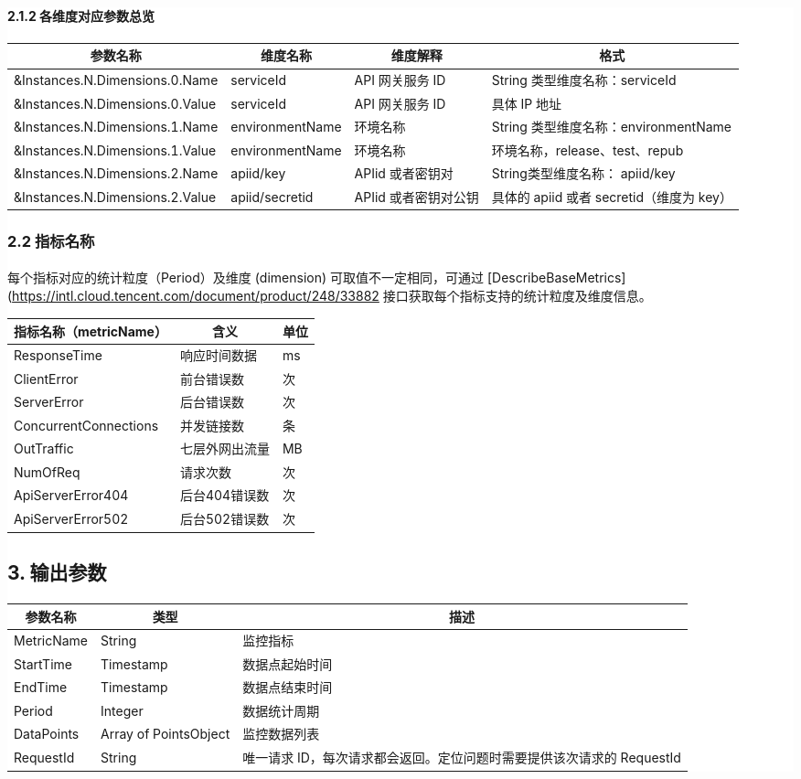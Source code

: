 
#### 2.1.2 各维度对应参数总览

| 参数名称 | 维度名称 | 维度解释 | 格式 |
| ------------------------------- | --------------- | -------------------- | ---------------------------------------- |
| &Instances.N.Dimensions.0.Name | serviceId | API 网关服务 ID | String 类型维度名称：serviceId |
| &Instances.N.Dimensions.0.Value | serviceId | API 网关服务 ID | 具体 IP 地址 |
| &Instances.N.Dimensions.1.Name | environmentName | 环境名称 | String 类型维度名称：environmentName |
| &Instances.N.Dimensions.1.Value | environmentName | 环境名称 | 环境名称，release、test、repub |
| &Instances.N.Dimensions.2.Name | apiid/key | APIid 或者密钥对 | String类型维度名称： apiid/key |
| &Instances.N.Dimensions.2.Value | apiid/secretid | APIid 或者密钥对公钥 | 具体的 apiid 或者 secretid（维度为 key） |

### 2.2 指标名称

每个指标对应的统计粒度（Period）及维度 (dimension) 可取值不一定相同，可通过 [DescribeBaseMetrics](https://intl.cloud.tencent.com/document/product/248/33882 接口获取每个指标支持的统计粒度及维度信息。

| 指标名称（metricName） | 含义 | 单位 |
| ---------------------- | -------------- | ---- |
| ResponseTime | 响应时间数据 | ms |
| ClientError | 前台错误数 | 次 |
| ServerError | 后台错误数 | 次 |
| ConcurrentConnections | 并发链接数 | 条 |
| OutTraffic | 七层外网出流量 | MB |
| NumOfReq | 请求次数 | 次 |
| ApiServerError404 | 后台404错误数 | 次 |
| ApiServerError502 | 后台502错误数 | 次 |

## 3. 输出参数

| 参数名称 | 类型 | 描述 |
| ---------- | --------------------- | ------------------------------------------------------------ |
| MetricName | String | 监控指标 |
| StartTime | Timestamp | 数据点起始时间 |
| EndTime | Timestamp | 数据点结束时间 |
| Period | Integer | 数据统计周期 |
| DataPoints | Array of PointsObject | 监控数据列表 |
| RequestId | String | 唯一请求 ID，每次请求都会返回。定位问题时需要提供该次请求的 RequestId |
